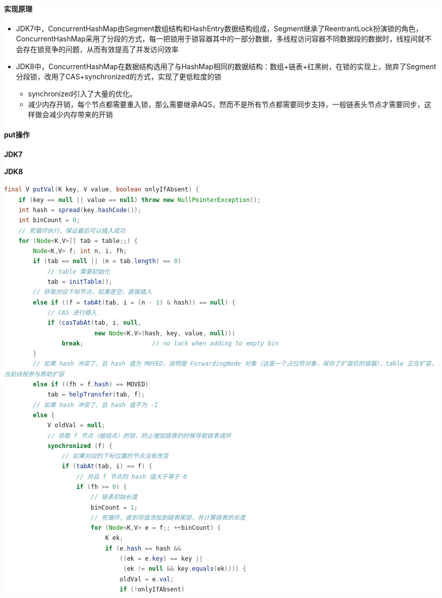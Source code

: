 ```java
```





#### 实现原理

* JDK7中，ConcurrentHashMap由Segment数组结构和HashEntry数据结构组成，Segment继承了ReentrantLock扮演锁的角色，ConcurrentHashMap采用了分段的方式，每一把锁用于锁容器其中的一部分数据，多线程访问容器不同数据段的数据时，线程间就不会存在锁竞争的问题，从而有效提高了并发访问效率

* JDK8中，ConcurrentHashMap在数据结构选用了与HashMap相同的数据结构：数组+链表+红黑树，在锁的实现上，抛弃了Segment分段锁，改用了CAS+synchronized的方式，实现了更低粒度的锁
  * synchronized引入了大量的优化。
  * 减少内存开销，每个节点都需要重入锁，那么需要继承AQS，然而不是所有节点都需要同步支持，一般链表头节点才需要同步，这样做会减少内存带来的开销



#### **put操作**



**JDK7**



**JDK8**



```java
final V putVal(K key, V value, boolean onlyIfAbsent) {
    if (key == null || value == null) throw new NullPointerException();
    int hash = spread(key.hashCode());
    int binCount = 0;
    // 死循环执行，保证最后可以插入成功
    for (Node<K,V>[] tab = table;;) {
        Node<K,V> f; int n, i, fh;
        if (tab == null || (n = tab.length) == 0)
            // table 需要初始化
            tab = initTable();
        // 获取对应下标节点，如果是空，直接插入
        else if ((f = tabAt(tab, i = (n - 1) & hash)) == null) {
            // CAS 进行插入
            if (casTabAt(tab, i, null,
                         new Node<K,V>(hash, key, value, null)))
                break;                   // no lock when adding to empty bin
        }
        // 如果 hash 冲突了，且 hash 值为 MOVED，说明是 ForwardingNode 对象（这是一个占位符对象，保存了扩容后的容器），table 正在扩容，当前线程参与帮助扩容
        else if ((fh = f.hash) == MOVED)
            tab = helpTransfer(tab, f);
        // 如果 hash 冲突了，且 hash 值不为 -1
        else {
            V oldVal = null;
            // 获取 f 节点（根结点）的锁，防止增加链表的时候导致链表成环
            synchronized (f) {
                // 如果对应的下标位置的节点没有改变
                if (tabAt(tab, i) == f) {
                    // 并且 f 节点的 hash 值大于等于 0
                    if (fh >= 0) {
                        // 链表初始长度
                        binCount = 1;
                        // 死循环，直到将值添加到链表尾部，并计算链表的长度
                        for (Node<K,V> e = f;; ++binCount) {
                            K ek;
                            if (e.hash == hash &&
                                ((ek = e.key) == key ||
                                 (ek != null && key.equals(ek)))) {
                                oldVal = e.val;
                                if (!onlyIfAbsent)
```